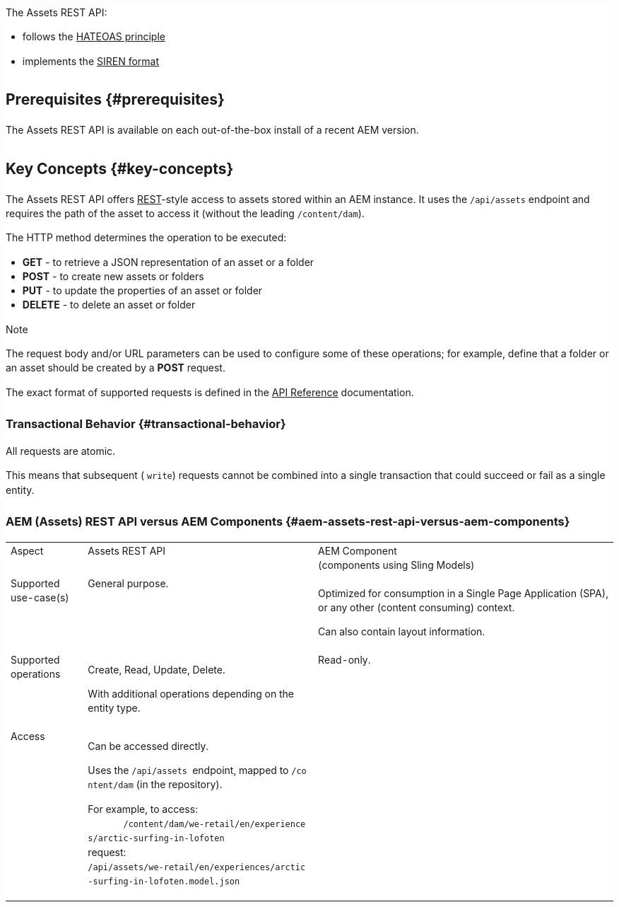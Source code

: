 The Assets REST API:

* follows the [HATEOAS principle](https://en.wikipedia.org/wiki/HATEOAS)

* implements the [SIREN format](https://github.com/kevinswiber/siren)

## Prerequisites {#prerequisites}

The Assets REST API is available on each out-of-the-box install of a recent AEM version.

## Key Concepts {#key-concepts}

The Assets REST API offers [REST](https://en.wikipedia.org/wiki/Representational_state_transfer)-style access to assets stored within an AEM instance. It uses the `/api/assets` endpoint and requires the path of the asset to access it (without the leading `/content/dam`).

The HTTP method determines the operation to be executed:

* **GET** - to retrieve a JSON representation of an asset or a folder
* **POST** - to create new assets or folders
* **PUT** - to update the properties of an asset or folder
* **DELETE** - to delete an asset or folder

>[!NOTE]
>
>The request body and/or URL parameters can be used to configure some of these operations; for example, define that a folder or an asset should be created by a **POST** request.

The exact format of supported requests is defined in the [API Reference](/help/assets/assets-api-content-fragments.md#api-reference) documentation.

### Transactional Behavior {#transactional-behavior}

All requests are atomic.

This means that subsequent ( `write`) requests cannot be combined into a single transaction that could succeed or fail as a single entity.

### AEM (Assets) REST API versus AEM Components {#aem-assets-rest-api-versus-aem-components}

<table>
 <tbody>
  <tr>
   <td>Aspect</td>
   <td>Assets REST API<br /> </td>
   <td>AEM Component<br /> (components using Sling Models)</td>
  </tr>
  <tr>
   <td>Supported use-case(s)</td>
   <td>General purpose.</td>
   <td><p>Optimized for consumption in a Single Page Application (SPA), or any other (content consuming) context.</p> <p>Can also contain layout information.</p> </td>
  </tr>
  <tr>
   <td>Supported operations</td>
   <td><p>Create, Read, Update, Delete.</p> <p>With additional operations depending on the entity type.</p> </td>
   <td>Read-only.</td>
  </tr>
  <tr>
   <td>Access</td>
   <td><p>Can be accessed directly.</p> <p>Uses the <code>/api/assets </code>endpoint, mapped to <code>/content/dam</code> (in the repository).</p> <p>For example, to access:<code class="code">
       /content/dam/we-retail/en/experiences/arctic-surfing-in-lofoten</code><br /> request:<br /> <code>/api/assets/we-retail/en/experiences/arctic-surfing-in-lofoten.model.json</code></p> </td>